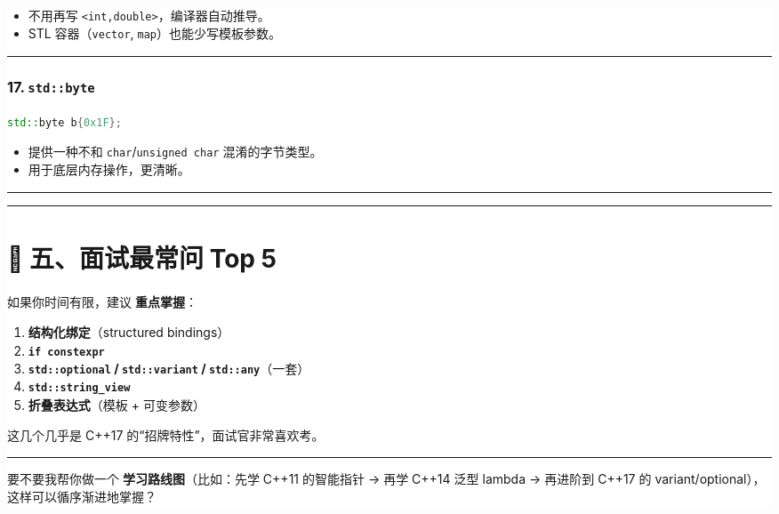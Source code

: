 * 不用再写 `<int,double>`，编译器自动推导。
* STL 容器（`vector`, `map`）也能少写模板参数。

---

### 17. **`std::byte`**

```cpp
std::byte b{0x1F};
```

* 提供一种不和 `char`/`unsigned char` 混淆的字节类型。
* 用于底层内存操作，更清晰。

---

---

# 🔹 五、面试最常问 Top 5

如果你时间有限，建议 **重点掌握**：

1. **结构化绑定**（structured bindings）
2. **`if constexpr`**
3. **`std::optional` / `std::variant` / `std::any`**（一套）
4. **`std::string_view`**
5. **折叠表达式**（模板 + 可变参数）

这几个几乎是 C++17 的“招牌特性”，面试官非常喜欢考。

---

要不要我帮你做一个 **学习路线图**（比如：先学 C++11 的智能指针 → 再学 C++14 泛型 lambda → 再进阶到 C++17 的 variant/optional），这样可以循序渐进地掌握？

